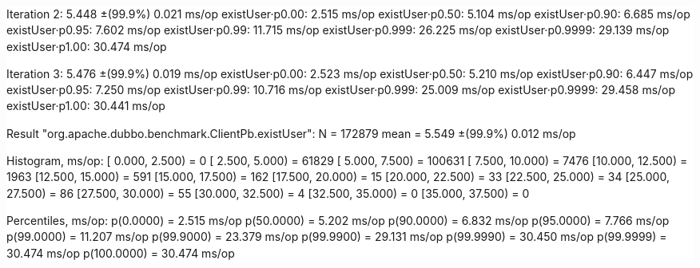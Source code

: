 Iteration   2: 5.448 ±(99.9%) 0.021 ms/op
                 existUser·p0.00:   2.515 ms/op
                 existUser·p0.50:   5.104 ms/op
                 existUser·p0.90:   6.685 ms/op
                 existUser·p0.95:   7.602 ms/op
                 existUser·p0.99:   11.715 ms/op
                 existUser·p0.999:  26.225 ms/op
                 existUser·p0.9999: 29.139 ms/op
                 existUser·p1.00:   30.474 ms/op

Iteration   3: 5.476 ±(99.9%) 0.019 ms/op
                 existUser·p0.00:   2.523 ms/op
                 existUser·p0.50:   5.210 ms/op
                 existUser·p0.90:   6.447 ms/op
                 existUser·p0.95:   7.250 ms/op
                 existUser·p0.99:   10.716 ms/op
                 existUser·p0.999:  25.009 ms/op
                 existUser·p0.9999: 29.458 ms/op
                 existUser·p1.00:   30.441 ms/op



Result "org.apache.dubbo.benchmark.ClientPb.existUser":
  N = 172879
  mean =      5.549 ±(99.9%) 0.012 ms/op

  Histogram, ms/op:
    [ 0.000,  2.500) = 0 
    [ 2.500,  5.000) = 61829 
    [ 5.000,  7.500) = 100631 
    [ 7.500, 10.000) = 7476 
    [10.000, 12.500) = 1963 
    [12.500, 15.000) = 591 
    [15.000, 17.500) = 162 
    [17.500, 20.000) = 15 
    [20.000, 22.500) = 33 
    [22.500, 25.000) = 34 
    [25.000, 27.500) = 86 
    [27.500, 30.000) = 55 
    [30.000, 32.500) = 4 
    [32.500, 35.000) = 0 
    [35.000, 37.500) = 0 

  Percentiles, ms/op:
      p(0.0000) =      2.515 ms/op
     p(50.0000) =      5.202 ms/op
     p(90.0000) =      6.832 ms/op
     p(95.0000) =      7.766 ms/op
     p(99.0000) =     11.207 ms/op
     p(99.9000) =     23.379 ms/op
     p(99.9900) =     29.131 ms/op
     p(99.9990) =     30.450 ms/op
     p(99.9999) =     30.474 ms/op
    p(100.0000) =     30.474 ms/op

